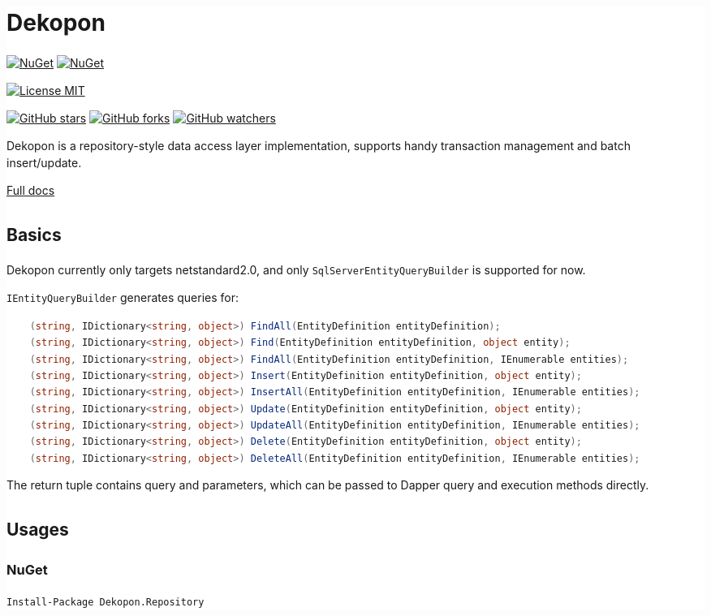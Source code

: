 # Dekopon

[![NuGet](https://img.shields.io/nuget/v/Dekopon.Repository.svg)](https://www.nuget.org/packages/Dekopon.Repository)
[![NuGet](https://img.shields.io/nuget/dt/Dekopon.Repository.svg)](https://www.nuget.org/packages/Dekopon.Repository)

[![License MIT](https://img.shields.io/badge/license-MIT-green.svg)](https://opensource.org/licenses/MIT) 

[![GitHub stars](https://img.shields.io/github/stars/xkinepa/Dekopon.svg?style=social&label=Star)](https://github.com/xkinepa/Dekopon)
[![GitHub forks](https://img.shields.io/github/forks/xkinepa/Dekopon.svg?style=social&label=Fork)](https://github.com/xkinepa/Dekopon)
[![GitHub watchers](https://img.shields.io/github/watchers/xkinepa/Dekopon.svg?style=social&label=Watch)](https://github.com/xkinepa/Dekopon)

Dekopon is a repository-style data access layer implementation, supports handy transaction management and batch insert/update.

[Full docs](https://xkinepa.github.io/Dekopon)

## Basics

Dekopon currently only targets netstandard2.0, and only `SqlServerEntityQueryBuilder` is supported for now.

`IEntityQueryBuilder` generates queries for:
```csharp
    (string, IDictionary<string, object>) FindAll(EntityDefinition entityDefinition);
    (string, IDictionary<string, object>) Find(EntityDefinition entityDefinition, object entity);
    (string, IDictionary<string, object>) FindAll(EntityDefinition entityDefinition, IEnumerable entities);
    (string, IDictionary<string, object>) Insert(EntityDefinition entityDefinition, object entity);
    (string, IDictionary<string, object>) InsertAll(EntityDefinition entityDefinition, IEnumerable entities);
    (string, IDictionary<string, object>) Update(EntityDefinition entityDefinition, object entity);
    (string, IDictionary<string, object>) UpdateAll(EntityDefinition entityDefinition, IEnumerable entities);
    (string, IDictionary<string, object>) Delete(EntityDefinition entityDefinition, object entity);
    (string, IDictionary<string, object>) DeleteAll(EntityDefinition entityDefinition, IEnumerable entities);
```

The return tuple contains query and parameters, which can be passed to Dapper query and execution methods directly.

## Usages

### NuGet
`Install-Package Dekopon.Repository`
